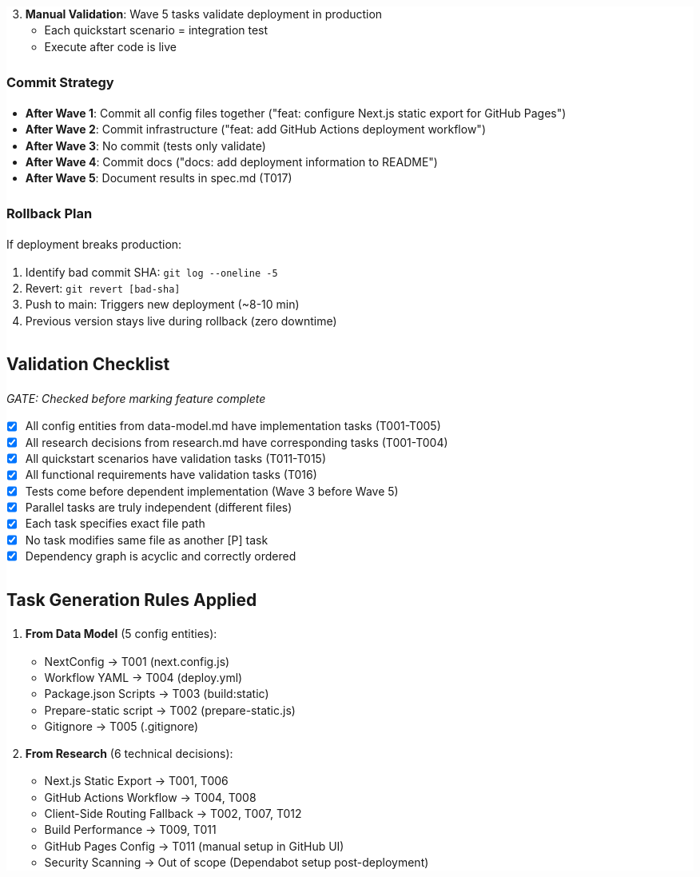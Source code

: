 3. **Manual Validation**: Wave 5 tasks validate deployment in production
   - Each quickstart scenario = integration test
   - Execute after code is live

### Commit Strategy

- **After Wave 1**: Commit all config files together ("feat: configure Next.js static export for GitHub Pages")
- **After Wave 2**: Commit infrastructure ("feat: add GitHub Actions deployment workflow")
- **After Wave 3**: No commit (tests only validate)
- **After Wave 4**: Commit docs ("docs: add deployment information to README")
- **After Wave 5**: Document results in spec.md (T017)

### Rollback Plan

If deployment breaks production:

1. Identify bad commit SHA: `git log --oneline -5`
2. Revert: `git revert [bad-sha]`
3. Push to main: Triggers new deployment (~8-10 min)
4. Previous version stays live during rollback (zero downtime)

## Validation Checklist

*GATE: Checked before marking feature complete*

- [x] All config entities from data-model.md have implementation tasks (T001-T005)
- [x] All research decisions from research.md have corresponding tasks (T001-T004)
- [x] All quickstart scenarios have validation tasks (T011-T015)
- [x] All functional requirements have validation tasks (T016)
- [x] Tests come before dependent implementation (Wave 3 before Wave 5)
- [x] Parallel tasks are truly independent (different files)
- [x] Each task specifies exact file path
- [x] No task modifies same file as another [P] task
- [x] Dependency graph is acyclic and correctly ordered

## Task Generation Rules Applied

1. **From Data Model** (5 config entities):
   - NextConfig → T001 (next.config.js)
   - Workflow YAML → T004 (deploy.yml)
   - Package.json Scripts → T003 (build:static)
   - Prepare-static script → T002 (prepare-static.js)
   - Gitignore → T005 (.gitignore)

2. **From Research** (6 technical decisions):
   - Next.js Static Export → T001, T006
   - GitHub Actions Workflow → T004, T008
   - Client-Side Routing Fallback → T002, T007, T012
   - Build Performance → T009, T011
   - GitHub Pages Config → T011 (manual setup in GitHub UI)
   - Security Scanning → Out of scope (Dependabot setup post-deployment)
